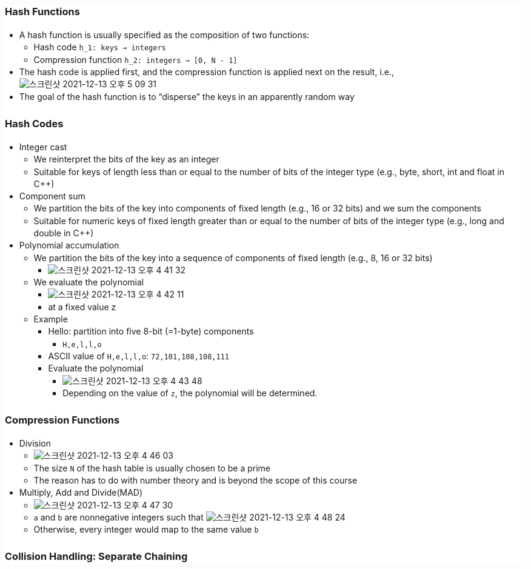 ### Hash Functions

- A hash function is usually specified as the composition of two functions:
  - Hash code `h_1: keys → integers`
  - Compression function `h_2: integers → [0, N - 1]`
- The hash code is applied first, and the compression function is applied next on the result, i.e., <img width="119" alt="스크린샷 2021-12-13 오후 5 09 31" src="https://user-images.githubusercontent.com/73745836/145775071-ce93a62f-6002-4fd5-924e-ba1030a06d9b.png">
- The goal of the hash function is to “disperse” the keys in an apparently random way

### Hash Codes

- Integer cast
  - We reinterpret the bits of the key as an integer
  - Suitable for keys of length less than or equal to the number of bits of the integer type (e.g., byte, short, int and float in C++)
- Component sum
  - We partition the bits of the key into components of fixed length (e.g., 16 or 32 bits) and we sum the components
  - Suitable for numeric keys of fixed length greater than or equal to the number of bits of the integer type (e.g., long and double in C++)
- Polynomial accumulation
  - We partition the bits of the key into a sequence of components of fixed length (e.g., 8, 16 or 32 bits)
    - <img width="90" alt="스크린샷 2021-12-13 오후 4 41 32" src="https://user-images.githubusercontent.com/73745836/145771544-07d61214-79cb-4844-96a5-788cd1ad6259.png">
  - We evaluate the polynomial
    - <img width="285" alt="스크린샷 2021-12-13 오후 4 42 11" src="https://user-images.githubusercontent.com/73745836/145771611-bb9975ab-6a73-41e7-b4ad-8c2756627829.png">
    - at a fixed value z
  - Example
    - Hello: partition into five 8-bit (=1-byte) components
      - `H,e,l,l,o`
    - ASCII value of `H,e,l,l,o`: `72,101,108,108,111`
    - Evaluate the polynomial
      - <img width="345" alt="스크린샷 2021-12-13 오후 4 43 48" src="https://user-images.githubusercontent.com/73745836/145771823-438d9db7-806b-4e6e-a9c6-eed884d48312.png">
      - Depending on the value of `z`, the polynomial will be determined.

### Compression Functions

- Division
  - <img width="126" alt="스크린샷 2021-12-13 오후 4 46 03" src="https://user-images.githubusercontent.com/73745836/145772098-a3123df5-9298-4c80-80b1-b5728f46bdf3.png">
  - The size `N` of the hash table is usually chosen to be a prime
  - The reason has to do with number theory and is beyond the scope of this course
- Multiply, Add and Divide(MAD)
  - <img width="173" alt="스크린샷 2021-12-13 오후 4 47 30" src="https://user-images.githubusercontent.com/73745836/145772307-0ea43f7e-1a58-4d38-b357-160df0194ec5.png">
  - `a` and `b` are nonnegative integers such that <img width="101" alt="스크린샷 2021-12-13 오후 4 48 24" src="https://user-images.githubusercontent.com/73745836/145772428-2e1456c7-6959-43bd-bdf4-8e74cb75cba3.png">
  - Otherwise, every integer would map to the same value `b`

### Collision Handling: Separate Chaining
